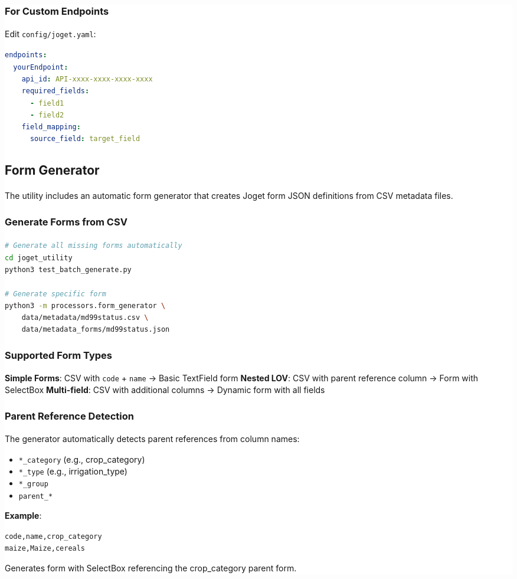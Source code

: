 ### For Custom Endpoints

Edit `config/joget.yaml`:
```yaml
endpoints:
  yourEndpoint:
    api_id: API-xxxx-xxxx-xxxx-xxxx
    required_fields:
      - field1
      - field2
    field_mapping:
      source_field: target_field
```

## Form Generator

The utility includes an automatic form generator that creates Joget form JSON definitions from CSV metadata files.

### Generate Forms from CSV

```bash
# Generate all missing forms automatically
cd joget_utility
python3 test_batch_generate.py

# Generate specific form
python3 -m processors.form_generator \
    data/metadata/md99status.csv \
    data/metadata_forms/md99status.json
```

### Supported Form Types

**Simple Forms**: CSV with `code` + `name` → Basic TextField form
**Nested LOV**: CSV with parent reference column → Form with SelectBox
**Multi-field**: CSV with additional columns → Dynamic form with all fields

### Parent Reference Detection

The generator automatically detects parent references from column names:
- `*_category` (e.g., crop_category)
- `*_type` (e.g., irrigation_type)
- `*_group`
- `parent_*`

**Example**:
```csv
code,name,crop_category
maize,Maize,cereals
```
Generates form with SelectBox referencing the crop_category parent form.
